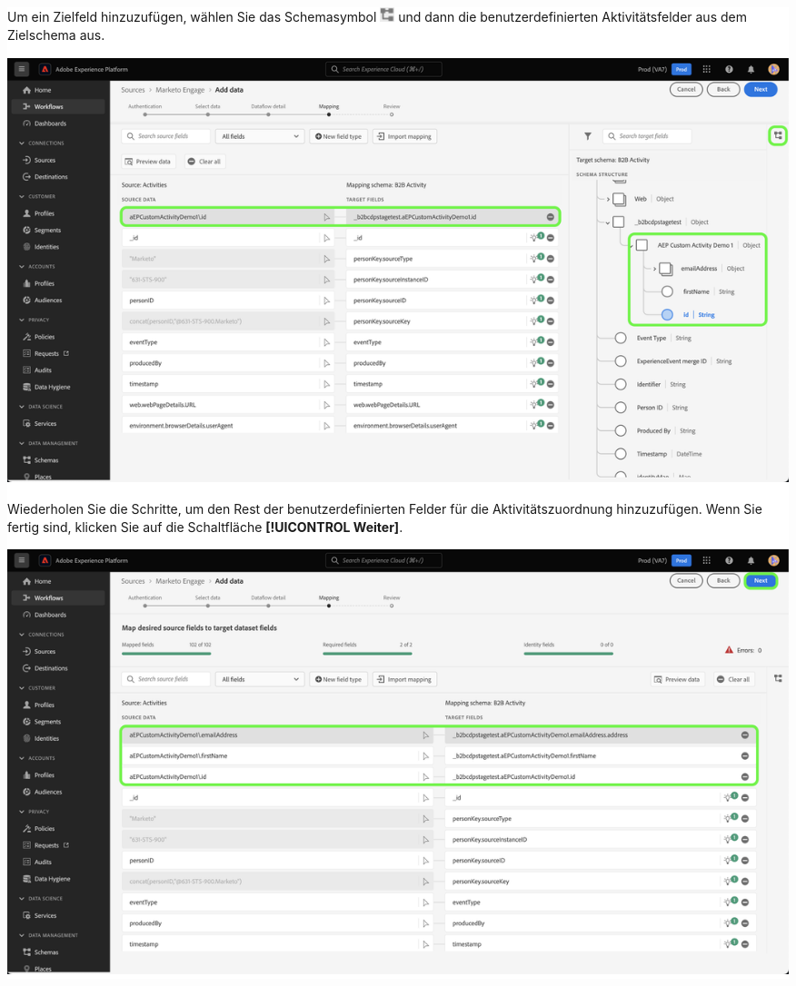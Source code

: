 Um ein Zielfeld hinzuzufügen, wählen Sie das Schemasymbol ![Schemasymbol](../../../../images/tutorials/create/marketo-custom-activities/schema-icon.png) und dann die benutzerdefinierten Aktivitätsfelder aus dem Zielschema aus.

![Die Struktur des Zielschemas.](../../../../images/tutorials/create/marketo-custom-activities/add-target-mapping-field.png)

Wiederholen Sie die Schritte, um den Rest der benutzerdefinierten Felder für die Aktivitätszuordnung hinzuzufügen. Wenn Sie fertig sind, klicken Sie auf die Schaltfläche **[!UICONTROL Weiter]**.

![Alle Zuordnungen für Quell- und Zieldaten.](../../../../images/tutorials/create/marketo-custom-activities/all-mappings.png)
